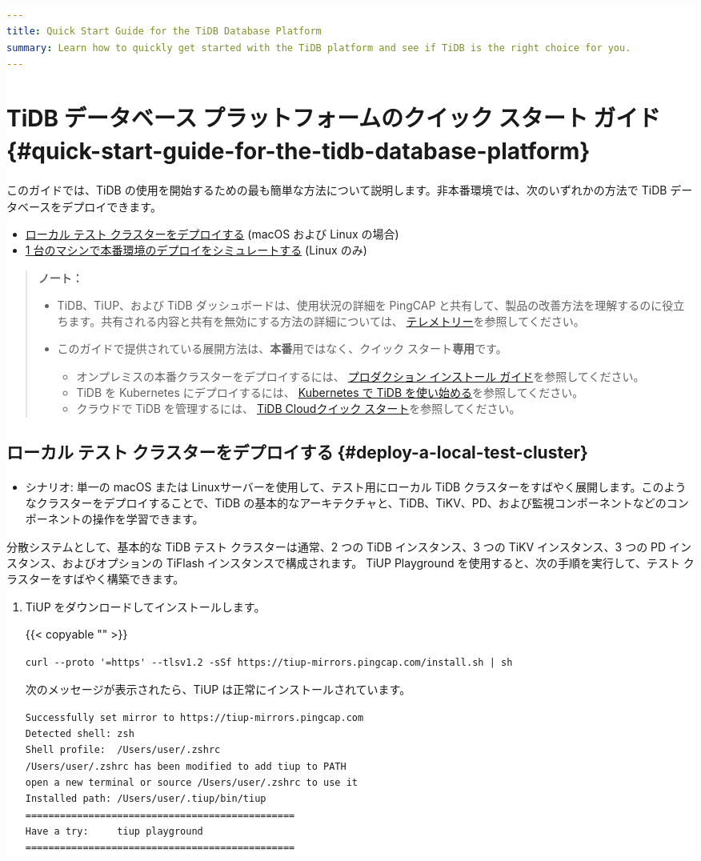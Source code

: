 ```yaml
---
title: Quick Start Guide for the TiDB Database Platform
summary: Learn how to quickly get started with the TiDB platform and see if TiDB is the right choice for you.
---
```


# TiDB データベース プラットフォームのクイック スタート ガイド {#quick-start-guide-for-the-tidb-database-platform}

このガイドでは、TiDB の使用を開始するための最も簡単な方法について説明します。非本番環境では、次のいずれかの方法で TiDB データベースをデプロイできます。

-   [ローカル テスト クラスターをデプロイする](#deploy-a-local-test-cluster) (macOS および Linux の場合)
-   [1 台のマシンで本番環境のデプロイをシミュレートする](#simulate-production-deployment-on-a-single-machine) (Linux のみ)

> **ノート：**
>
> -   TiDB、TiUP、および TiDB ダッシュボードは、使用状況の詳細を PingCAP と共有して、製品の改善方法を理解するのに役立ちます。共有される内容と共有を無効にする方法の詳細については、 [テレメトリー](/telemetry.md)を参照してください。
>
> -   このガイドで提供されている展開方法は、**本番**用ではなく、クイック スタート<strong>専用</strong>です。
>
>     -   オンプレミスの本番クラスターをデプロイするには、 [プロダクション インストール ガイド](/production-deployment-using-tiup.md)を参照してください。
>     -   TiDB を Kubernetes にデプロイするには、 [Kubernetes で TiDB を使い始める](https://docs.pingcap.com/tidb-in-kubernetes/stable/get-started)を参照してください。
>     -   クラウドで TiDB を管理するには、 [TiDB Cloudクイック スタート](https://docs.pingcap.com/tidbcloud/tidb-cloud-quickstart)を参照してください。

## ローカル テスト クラスターをデプロイする {#deploy-a-local-test-cluster}

-   シナリオ: 単一の macOS または Linuxサーバーを使用して、テスト用にローカル TiDB クラスターをすばやく展開します。このようなクラスターをデプロイすることで、TiDB の基本的なアーキテクチャと、TiDB、TiKV、PD、および監視コンポーネントなどのコンポーネントの操作を学習できます。

<SimpleTab>
<div label="macOS">

分散システムとして、基本的な TiDB テスト クラスターは通常、2 つの TiDB インスタンス、3 つの TiKV インスタンス、3 つの PD インスタンス、およびオプションの TiFlash インスタンスで構成されます。 TiUP Playground を使用すると、次の手順を実行して、テスト クラスターをすばやく構築できます。

1.  TiUP をダウンロードしてインストールします。

    {{< copyable "" >}}

    ```shell
    curl --proto '=https' --tlsv1.2 -sSf https://tiup-mirrors.pingcap.com/install.sh | sh
    ```

    次のメッセージが表示されたら、TiUP は正常にインストールされています。

    ```log
    Successfully set mirror to https://tiup-mirrors.pingcap.com
    Detected shell: zsh
    Shell profile:  /Users/user/.zshrc
    /Users/user/.zshrc has been modified to add tiup to PATH
    open a new terminal or source /Users/user/.zshrc to use it
    Installed path: /Users/user/.tiup/bin/tiup
    ===============================================
    Have a try:     tiup playground
    ===============================================
    ```
